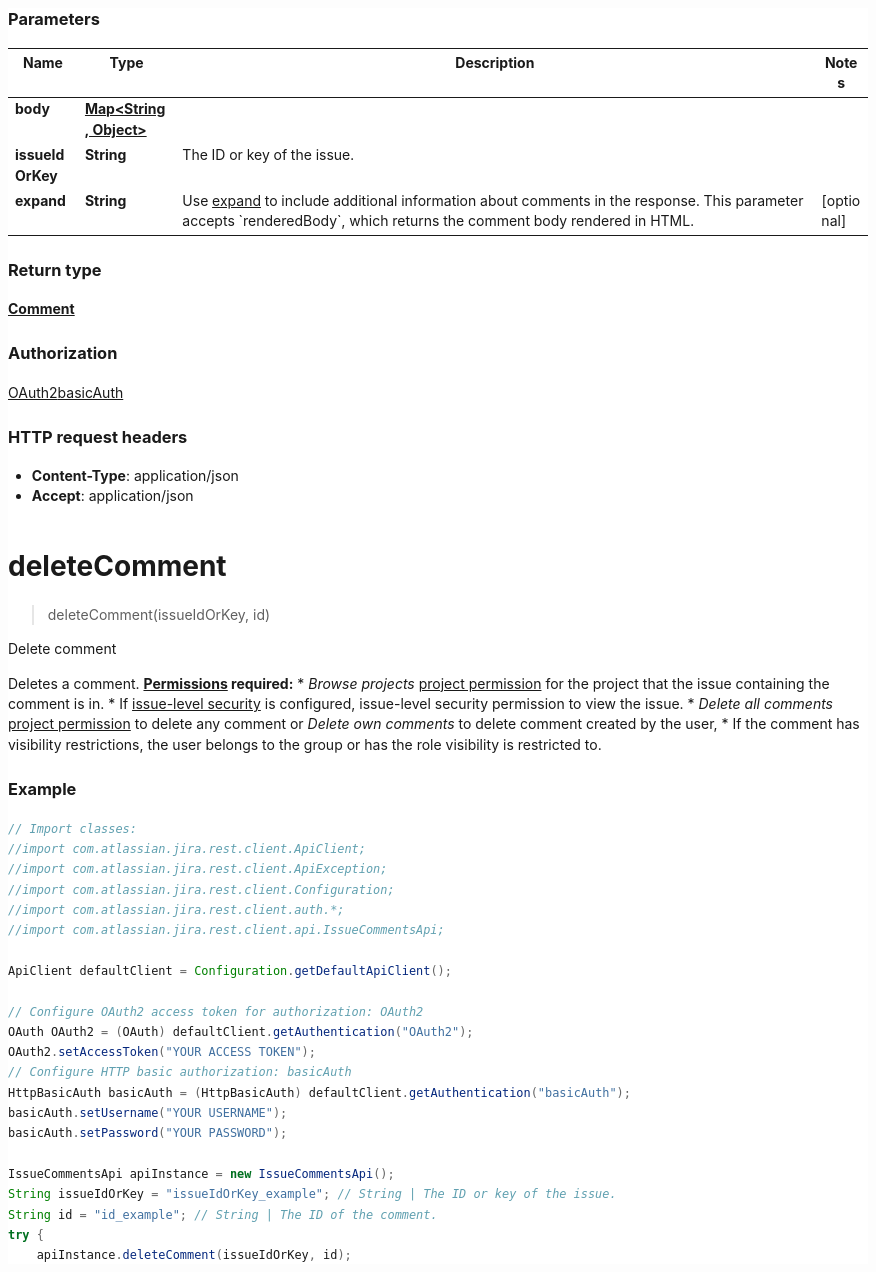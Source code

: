 ```java
```

### Parameters

Name | Type | Description  | Notes
------------- | ------------- | ------------- | -------------
 **body** | [**Map&lt;String, Object&gt;**](Map.md)|  |
 **issueIdOrKey** | **String**| The ID or key of the issue. |
 **expand** | **String**| Use [expand](#expansion) to include additional information about comments in the response. This parameter accepts &#x60;renderedBody&#x60;, which returns the comment body rendered in HTML. | [optional]

### Return type

[**Comment**](Comment.md)

### Authorization

[OAuth2](../README.md#OAuth2)[basicAuth](../README.md#basicAuth)

### HTTP request headers

 - **Content-Type**: application/json
 - **Accept**: application/json

<a name="deleteComment"></a>
# **deleteComment**
> deleteComment(issueIdOrKey, id)

Delete comment

Deletes a comment.  **[Permissions](#permissions) required:**   *  *Browse projects* [project permission](https://confluence.atlassian.com/x/yodKLg) for the project that the issue containing the comment is in.  *  If [issue-level security](https://confluence.atlassian.com/x/J4lKLg) is configured, issue-level security permission to view the issue.  *  *Delete all comments*[ project permission](https://confluence.atlassian.com/x/yodKLg) to delete any comment or *Delete own comments* to delete comment created by the user,  *  If the comment has visibility restrictions, the user belongs to the group or has the role visibility is restricted to.

### Example
```java
// Import classes:
//import com.atlassian.jira.rest.client.ApiClient;
//import com.atlassian.jira.rest.client.ApiException;
//import com.atlassian.jira.rest.client.Configuration;
//import com.atlassian.jira.rest.client.auth.*;
//import com.atlassian.jira.rest.client.api.IssueCommentsApi;

ApiClient defaultClient = Configuration.getDefaultApiClient();

// Configure OAuth2 access token for authorization: OAuth2
OAuth OAuth2 = (OAuth) defaultClient.getAuthentication("OAuth2");
OAuth2.setAccessToken("YOUR ACCESS TOKEN");
// Configure HTTP basic authorization: basicAuth
HttpBasicAuth basicAuth = (HttpBasicAuth) defaultClient.getAuthentication("basicAuth");
basicAuth.setUsername("YOUR USERNAME");
basicAuth.setPassword("YOUR PASSWORD");

IssueCommentsApi apiInstance = new IssueCommentsApi();
String issueIdOrKey = "issueIdOrKey_example"; // String | The ID or key of the issue.
String id = "id_example"; // String | The ID of the comment.
try {
    apiInstance.deleteComment(issueIdOrKey, id);
```